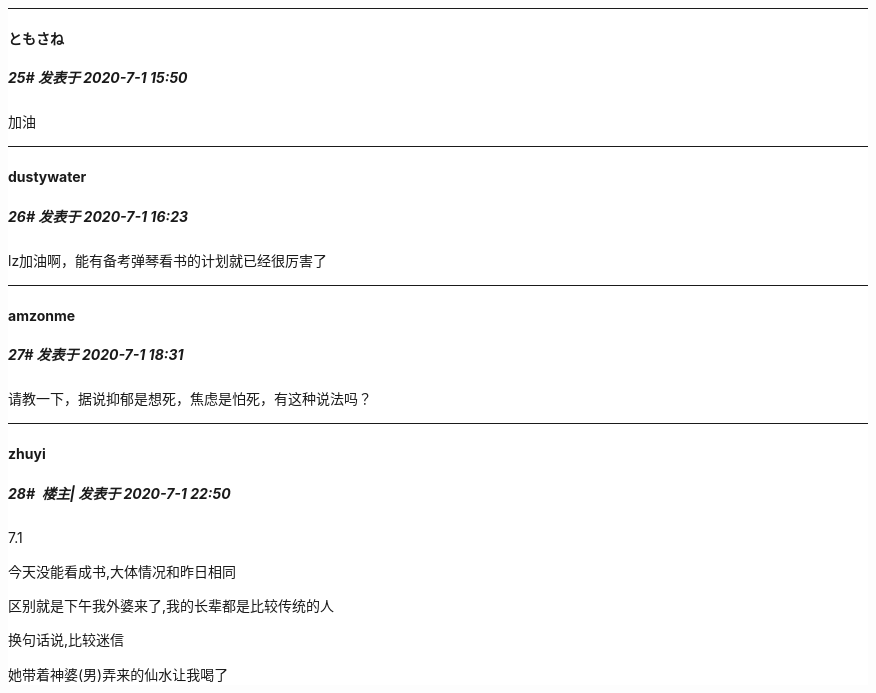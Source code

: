 




*****

####  ともさね  
##### 25#       发表于 2020-7-1 15:50




加油







*****

####  dustywater  
##### 26#       发表于 2020-7-1 16:23




lz加油啊，能有备考弹琴看书的计划就已经很厉害了







*****

####  amzonme  
##### 27#       发表于 2020-7-1 18:31




请教一下，据说抑郁是想死，焦虑是怕死，有这种说法吗？







*****

####  zhuyi  
##### 28#         楼主| 发表于 2020-7-1 22:50




7.1

今天没能看成书,大体情况和昨日相同

区别就是下午我外婆来了,我的长辈都是比较传统的人

换句话说,比较迷信

她带着神婆(男)弄来的仙水让我喝了
